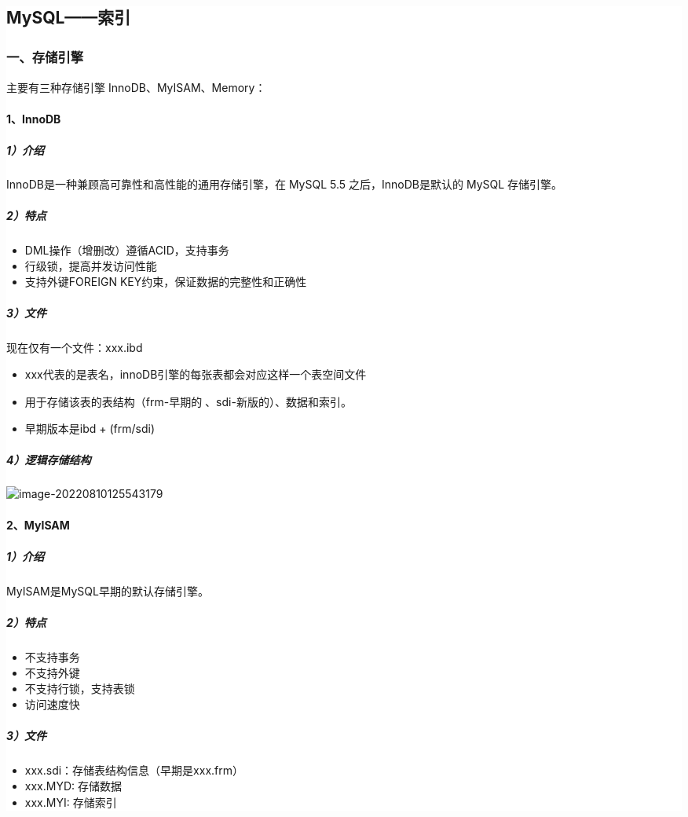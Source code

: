 ## MySQL——索引

### 一、存储引擎

主要有三种存储引擎 InnoDB、MyISAM、Memory：

#### 1、InnoDB

##### 1）介绍

InnoDB是一种兼顾高可靠性和高性能的通用存储引擎，在 MySQL 5.5 之后，InnoDB是默认的 MySQL 存储引擎。



##### 2）特点

- DML操作（增删改）遵循ACID，支持事务
- 行级锁，提高并发访问性能
- 支持外键FOREIGN KEY约束，保证数据的完整性和正确性



##### 3）文件

现在仅有一个文件：xxx.ibd

- xxx代表的是表名，innoDB引擎的每张表都会对应这样一个表空间文件
- 用于存储该表的表结构（frm-早期的 、sdi-新版的）、数据和索引。

- 早期版本是ibd + (frm/sdi)



##### 4）逻辑存储结构

![image-20220810125543179](C:\Users\mcw\AppData\Roaming\Typora\typora-user-images\image-20220810125543179.png)



#### 2、MyISAM

##### 1）介绍

MyISAM是MySQL早期的默认存储引擎。



##### 2）特点

- 不支持事务
- 不支持外键
- 不支持行锁，支持表锁
- 访问速度快



##### 3）文件

- xxx.sdi：存储表结构信息（早期是xxx.frm）
- xxx.MYD: 存储数据
- xxx.MYI: 存储索引
